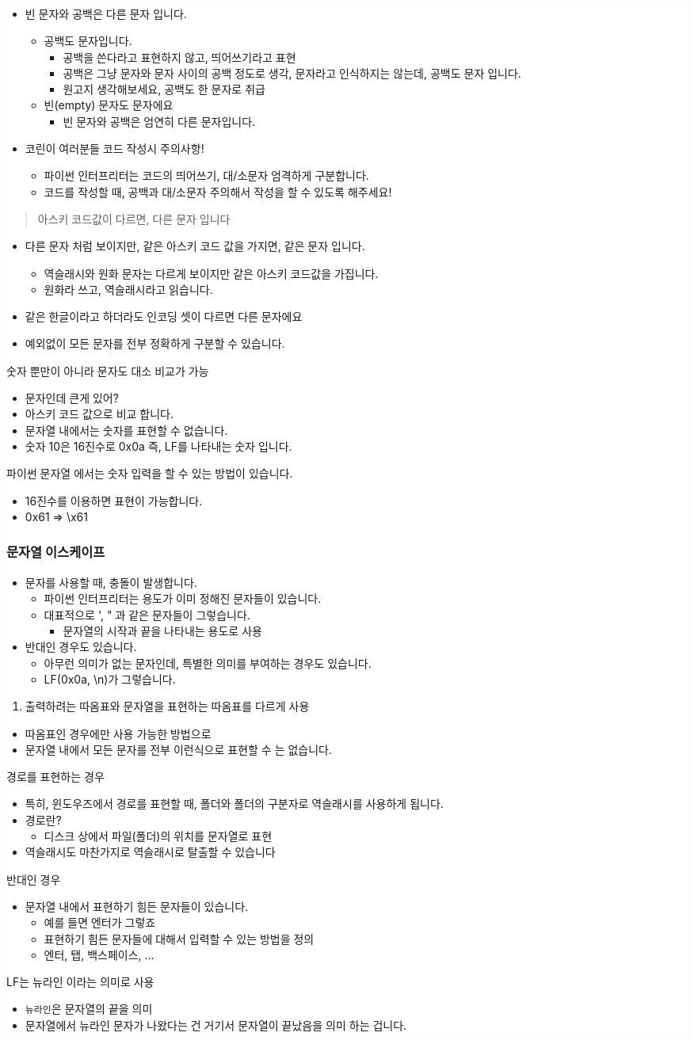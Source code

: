 - 빈 문자와 공백은 다른 문자 입니다. 
  - 공백도 문자입니다.
    - 공백을 쓴다라고 표현하지 않고, 띄어쓰기라고 표현
    - 공백은 그냥 문자와 문자 사이의 공백 정도로 생각, 문자라고 인식하지는 않는데, 공백도 문자 입니다. 
    - 원고지 생각해보세요, 공백도 한 문자로 취급
  - 빈(empty) 문자도 문자에요
    - 빈 문자와 공백은 엄연히 다른 문자입니다.

- 코린이 여러분들 코드 작성시 주의사항!
  - 파이썬 인터프리터는 코드의 띄어쓰기, 대/소문자 엄격하게 구분합니다.
  - 코드를 작성할 때, 공백과 대/소문자 주의해서 작성을 할 수 있도록 해주세요!

> 아스키 코드값이 다르면, 다른 문자 입니다
  - 다른 문자 처럼 보이지만, 같은 아스키 코드 값을 가지면, 같은 문자 입니다. 
    - 역슬래시와 원화 문자는 다르게 보이지만 같은 아스키 코드값을 가집니다. 
    - 원화라 쓰고, 역슬래시라고 읽습니다. 
  - 같은 한글이라고 하더라도 인코딩 셋이 다르면 다른 문자에요
  
  - 예외없이 모든 문자를 전부 정확하게 구분할 수 있습니다. 

숫자 뿐만이 아니라 문자도 대소 비교가 가능
- 문자인데 큰게 있어?
- 아스키 코드 값으로 비교 합니다. 
- 문자열 내에서는 숫자를 표현할 수 없습니다. 
- 숫자 10은 16진수로 0x0a 즉, LF를 나타내는 숫자 입니다. 

파이썬 문자열 에서는 숫자 입력을 할 수 있는 방법이 있습니다. 
- 16진수를 이용하면 표현이 가능합니다. 
- 0x61 => \x61

### 문자열 이스케이프
- 문자를 사용할 때, 충돌이 발생합니다. 
  - 파이썬 인터프리터는 용도가 이미 정해진 문자들이 있습니다. 
  - 대표적으로 ', " 과 같은 문자들이 그렇습니다.
    - 문자열의 시작과 끝을 나타내는 용도로 사용
- 반대인 경우도 있습니다. 
  - 아무런 의미가 없는 문자인데, 특별한 의미를 부여하는 경우도 있습니다. 
  - LF(0x0a, \n)가 그렇습니다. 

1. 출력하려는 따옴표와 문자열을 표현하는 따옴표를 다르게 사용
  - 따옴표인 경우에만 사용 가능한 방법으로 
  - 문자열 내에서 모든 문자를 전부 이런식으로 표현할 수 는 없습니다. 

경로를 표현하는 경우
- 특히, 윈도우즈에서 경로를 표현할 때, 폴더와 폴더의 구분자로 역슬래시를 사용하게 됩니다.
- 경로란? 
  - 디스크 상에서 파일(폴더)의 위치를 문자열로 표현
- 역슬래시도 마찬가지로 역슬래시로 탈출할 수 있습니다

반대인 경우
- 문자열 내에서 표현하기 힘든 문자들이 있습니다. 
  - 예를 들면 엔터가 그렇죠
  - 표현하기 힘든 문자들에 대해서 입력할 수 있는 방법을 정의
  - 엔터, 탭, 백스페이스, ... 

LF는 뉴라인 이라는 의미로 사용
- `뉴라인`은 문자열의 끝을 의미 
- 문자열에서 뉴라인 문자가 나왔다는 건 거기서 문자열이 끝났음을 의미 하는 겁니다. 

